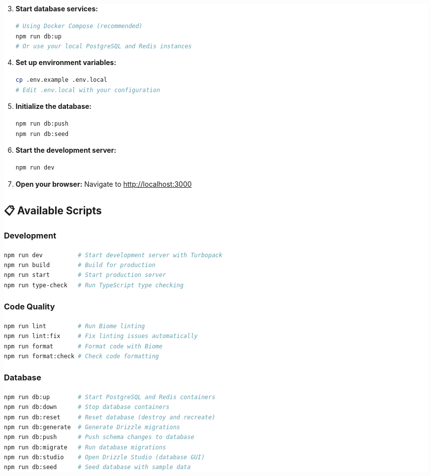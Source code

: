 3. **Start database services:**
   ```bash
   # Using Docker Compose (recommended)
   npm run db:up
   # Or use your local PostgreSQL and Redis instances
   ```

4. **Set up environment variables:**
   ```bash
   cp .env.example .env.local
   # Edit .env.local with your configuration
   ```

5. **Initialize the database:**
   ```bash
   npm run db:push
   npm run db:seed
   ```

6. **Start the development server:**
   ```bash
   npm run dev
   ```

7. **Open your browser:**
   Navigate to [http://localhost:3000](http://localhost:3000)

## 📋 Available Scripts

### Development
```bash
npm run dev          # Start development server with Turbopack
npm run build        # Build for production
npm run start        # Start production server
npm run type-check   # Run TypeScript type checking
```

### Code Quality
```bash
npm run lint         # Run Biome linting
npm run lint:fix     # Fix linting issues automatically
npm run format       # Format code with Biome
npm run format:check # Check code formatting
```

### Database
```bash
npm run db:up        # Start PostgreSQL and Redis containers
npm run db:down      # Stop database containers
npm run db:reset     # Reset database (destroy and recreate)
npm run db:generate  # Generate Drizzle migrations
npm run db:push      # Push schema changes to database
npm run db:migrate   # Run database migrations
npm run db:studio    # Open Drizzle Studio (database GUI)
npm run db:seed      # Seed database with sample data
```
